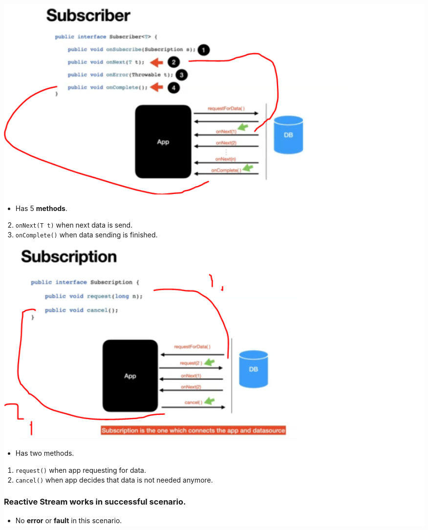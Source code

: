 <img src="subscriber.PNG" alt="reactive programming" width="700"/>

- Has 5 **methods**.

2. `onNext(T t)` when next data is send. 
4. `onComplete()` when data sending is finished.

<img src="subscription.PNG" alt="reactive programming" width="600"/>

- Has two methods.

1. `request()` when app requesting for data.
2. `cancel()` when app decides that data is not needed anymore.

### Reactive Stream works in successful scenario.

- No **error** or **fault** in this scenario.

